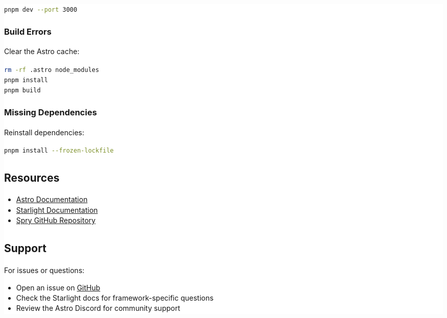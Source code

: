 ```bash
pnpm dev --port 3000
```

### Build Errors

Clear the Astro cache:

```bash
rm -rf .astro node_modules
pnpm install
pnpm build
```

### Missing Dependencies

Reinstall dependencies:

```bash
pnpm install --frozen-lockfile
```

## Resources

- [Astro Documentation](https://docs.astro.build/)
- [Starlight Documentation](https://starlight.astro.build/)
- [Spry GitHub Repository](https://github.com/programmablemd/spry)

## Support

For issues or questions:

- Open an issue on [GitHub](https://github.com/programmablemd/spry/issues)
- Check the Starlight docs for framework-specific questions
- Review the Astro Discord for community support
